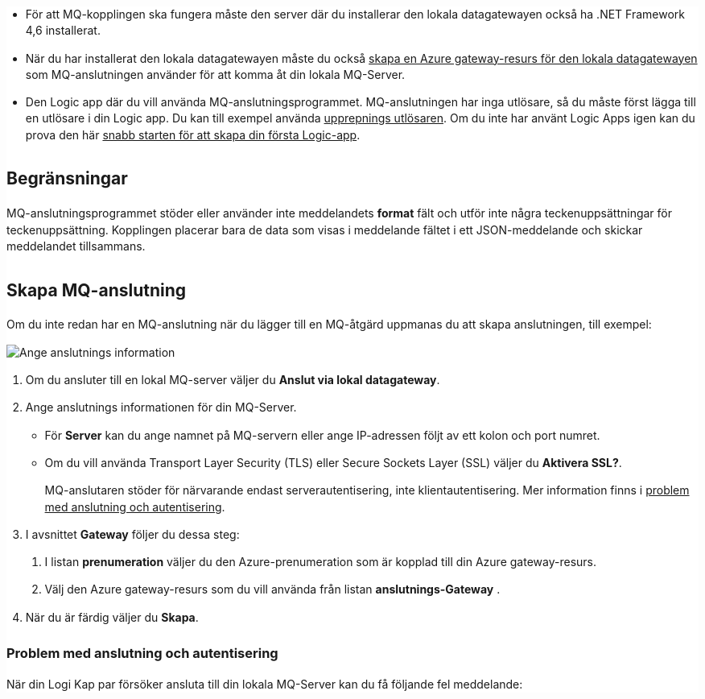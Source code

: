   * För att MQ-kopplingen ska fungera måste den server där du installerar den lokala datagatewayen också ha .NET Framework 4,6 installerat.
  
  * När du har installerat den lokala datagatewayen måste du också [skapa en Azure gateway-resurs för den lokala datagatewayen](../logic-apps/logic-apps-gateway-connection.md) som MQ-anslutningen använder för att komma åt din lokala MQ-Server.

* Den Logic app där du vill använda MQ-anslutningsprogrammet. MQ-anslutningen har inga utlösare, så du måste först lägga till en utlösare i din Logic app. Du kan till exempel använda [upprepnings utlösaren](../connectors/connectors-native-recurrence.md). Om du inte har använt Logic Apps igen kan du prova den här [snabb starten för att skapa din första Logic-app](../logic-apps/quickstart-create-first-logic-app-workflow.md).

## <a name="limitations"></a>Begränsningar

MQ-anslutningsprogrammet stöder eller använder inte meddelandets **format** fält och utför inte några teckenuppsättningar för teckenuppsättning. Kopplingen placerar bara de data som visas i meddelande fältet i ett JSON-meddelande och skickar meddelandet tillsammans.

<a name="create-connection"></a>

## <a name="create-mq-connection"></a>Skapa MQ-anslutning

Om du inte redan har en MQ-anslutning när du lägger till en MQ-åtgärd uppmanas du att skapa anslutningen, till exempel:

![Ange anslutnings information](media/connectors-create-api-mq/connection-properties.png)

1. Om du ansluter till en lokal MQ-server väljer du **Anslut via lokal datagateway**.

1. Ange anslutnings informationen för din MQ-Server.

   * För **Server** kan du ange namnet på MQ-servern eller ange IP-adressen följt av ett kolon och port numret.

   * Om du vill använda Transport Layer Security (TLS) eller Secure Sockets Layer (SSL) väljer du **Aktivera SSL?**.

     MQ-anslutaren stöder för närvarande endast serverautentisering, inte klientautentisering. Mer information finns i [problem med anslutning och autentisering](#connection-problems).

1. I avsnittet **Gateway** följer du dessa steg:

   1. I listan **prenumeration** väljer du den Azure-prenumeration som är kopplad till din Azure gateway-resurs.

   1. Välj den Azure gateway-resurs som du vill använda från listan **anslutnings-Gateway** .

1. När du är färdig väljer du **Skapa**.

<a name="connection-problems"></a>

### <a name="connection-and-authentication-problems"></a>Problem med anslutning och autentisering

När din Logi Kap par försöker ansluta till din lokala MQ-Server kan du få följande fel meddelande:
